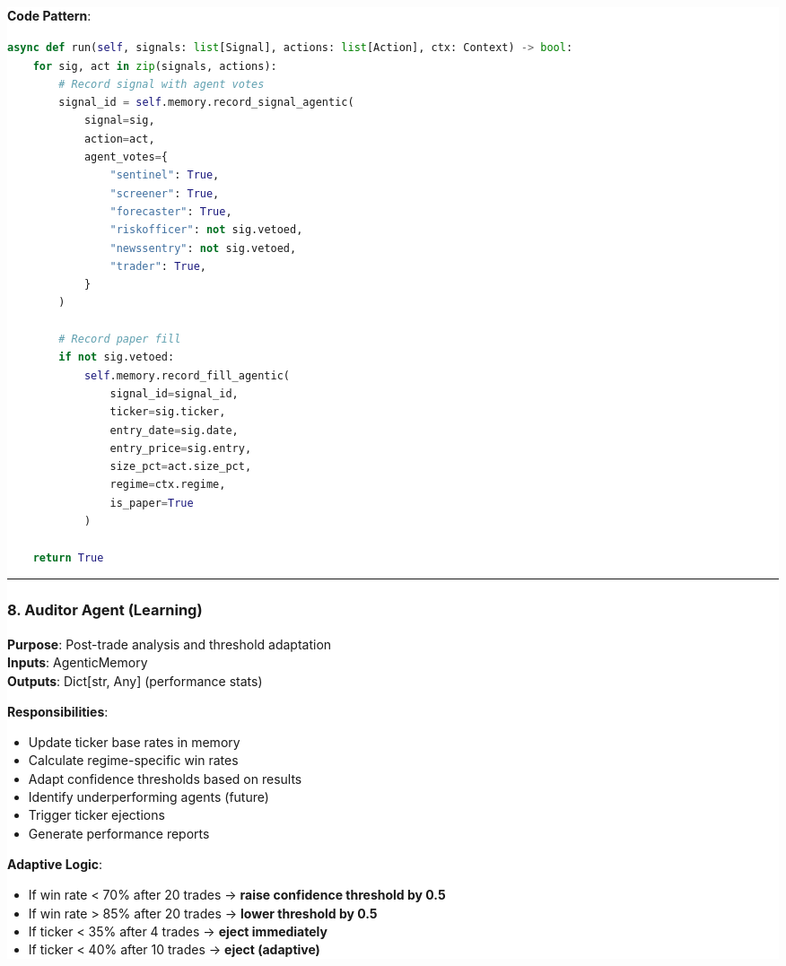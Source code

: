 **Code Pattern**:
```python
async def run(self, signals: list[Signal], actions: list[Action], ctx: Context) -> bool:
    for sig, act in zip(signals, actions):
        # Record signal with agent votes
        signal_id = self.memory.record_signal_agentic(
            signal=sig,
            action=act,
            agent_votes={
                "sentinel": True,
                "screener": True,
                "forecaster": True,
                "riskofficer": not sig.vetoed,
                "newssentry": not sig.vetoed,
                "trader": True,
            }
        )
        
        # Record paper fill
        if not sig.vetoed:
            self.memory.record_fill_agentic(
                signal_id=signal_id,
                ticker=sig.ticker,
                entry_date=sig.date,
                entry_price=sig.entry,
                size_pct=act.size_pct,
                regime=ctx.regime,
                is_paper=True
            )
    
    return True
```

---

### **8. Auditor Agent** (Learning)
**Purpose**: Post-trade analysis and threshold adaptation  
**Inputs**: AgenticMemory  
**Outputs**: Dict[str, Any] (performance stats)

**Responsibilities**:
- Update ticker base rates in memory
- Calculate regime-specific win rates
- Adapt confidence thresholds based on results
- Identify underperforming agents (future)
- Trigger ticker ejections
- Generate performance reports

**Adaptive Logic**:
- If win rate < 70% after 20 trades → **raise confidence threshold by 0.5**
- If win rate > 85% after 20 trades → **lower threshold by 0.5**
- If ticker < 35% after 4 trades → **eject immediately**
- If ticker < 40% after 10 trades → **eject (adaptive)**
